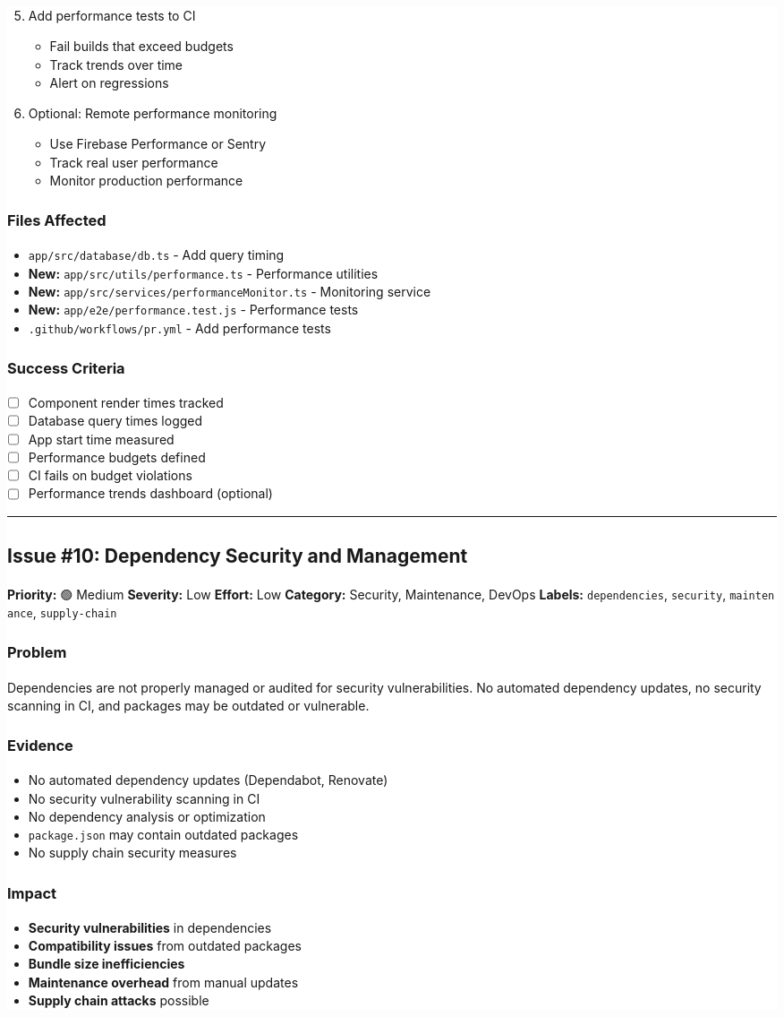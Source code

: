 5. Add performance tests to CI
   - Fail builds that exceed budgets
   - Track trends over time
   - Alert on regressions

6. Optional: Remote performance monitoring
   - Use Firebase Performance or Sentry
   - Track real user performance
   - Monitor production performance

### Files Affected
- `app/src/database/db.ts` - Add query timing
- **New:** `app/src/utils/performance.ts` - Performance utilities
- **New:** `app/src/services/performanceMonitor.ts` - Monitoring service
- **New:** `app/e2e/performance.test.js` - Performance tests
- `.github/workflows/pr.yml` - Add performance tests

### Success Criteria
- [ ] Component render times tracked
- [ ] Database query times logged
- [ ] App start time measured
- [ ] Performance budgets defined
- [ ] CI fails on budget violations
- [ ] Performance trends dashboard (optional)

---

## Issue #10: Dependency Security and Management

**Priority:** 🟢 Medium
**Severity:** Low
**Effort:** Low
**Category:** Security, Maintenance, DevOps
**Labels:** `dependencies`, `security`, `maintenance`, `supply-chain`

### Problem
Dependencies are not properly managed or audited for security vulnerabilities. No automated dependency updates, no security scanning in CI, and packages may be outdated or vulnerable.

### Evidence
- No automated dependency updates (Dependabot, Renovate)
- No security vulnerability scanning in CI
- No dependency analysis or optimization
- `package.json` may contain outdated packages
- No supply chain security measures

### Impact
- **Security vulnerabilities** in dependencies
- **Compatibility issues** from outdated packages
- **Bundle size inefficiencies**
- **Maintenance overhead** from manual updates
- **Supply chain attacks** possible
